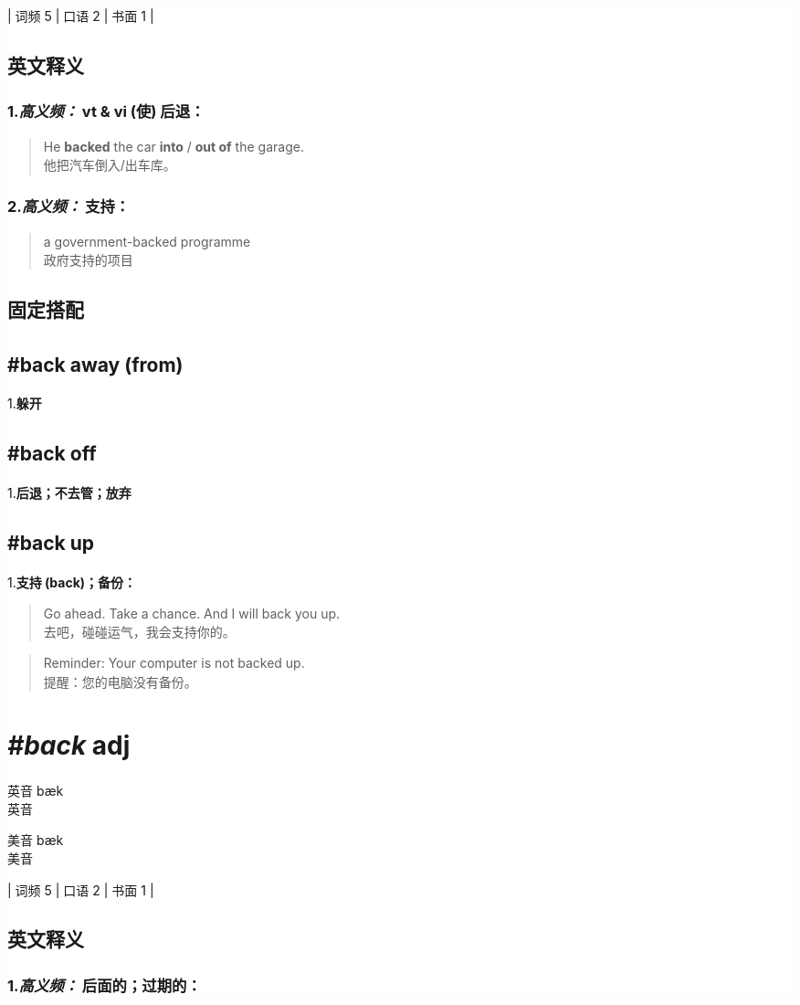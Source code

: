 

| 词频 5 | 口语 2 | 书面 1 |  

英文释义
---
### 1.*高义频：* **vt & vi (使) 后退：**  

 > He **backed** the car **into** / **out of** the garage.   
 > 他把汽车倒入/出车库。    
<audio src="./media/9-back.aac" controls="controls"></audio>

### 2.*高义频：* **支持：**  

 > a government-backed programme  
 > 政府支持的项目    


固定搭配
---
## \#back away (from)
1.**躲开**  

## \#back off
1.**后退；不去管；放弃**  

## \#back up
1.**支持 (back)；备份：**  

 > Go ahead. Take a chance. And I will back you up.  
 > 去吧，碰碰运气，我会支持你的。    
<audio src="./media/10-back.aac" controls="controls"></audio>

 > Reminder: Your computer is not backed up.  
 > 提醒：您的电脑没有备份。    
<audio src="./media/Reminder Your computer is _AAC.aac" controls="controls"></audio>


# ***\#back*** adj
英音 bæk  
英音
<audio src="./media/back-B.aac" controls="controls"></audio>

美音 bæk  
美音
<audio src="./media/back.aac" controls="controls"></audio>



| 词频 5 | 口语 2 | 书面 1 |  

英文释义
---
### 1.*高义频：* **后面的；过期的：**  
